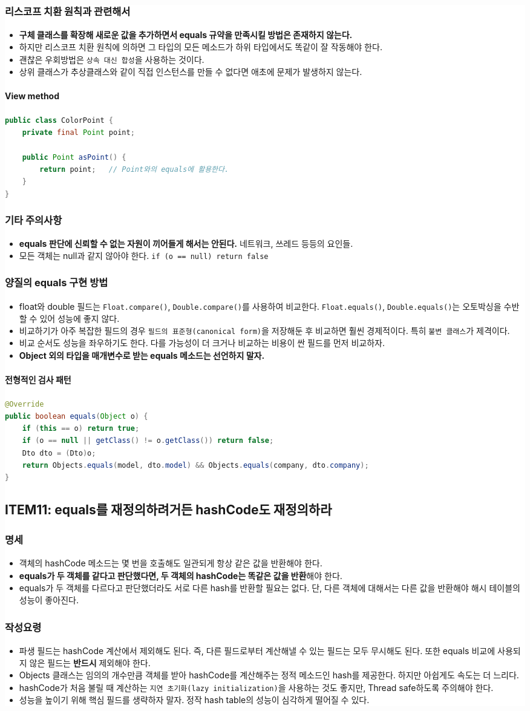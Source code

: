 ### 리스코프 치환 원칙과 관련해서  
- **구체 클래스를 확장해 새로운 값을 추가하면서 equals 규약을 만족시킬 방법은 존재하지 않는다.**  
- 하지만 리스코프 치환 원칙에 의하면 그 타입의 모든 메소드가 하위 타입에서도 똑같이 잘 작동해야 한다.  
- 괜찮은 우회방법은 `상속 대신 합성`을 사용하는 것이다.  
- 상위 클래스가 추상클래스와 같이 직접 인스턴스를 만들 수 없다면 애초에 문제가 발생하지 않는다.  
  
#### View method  
  
```java  
public class ColorPoint {  
	private final Point point;  
  
	public Point asPoint() {  
		return point;	// Point와의 equals에 활용한다.  
	}  
}  
```  
  
### 기타 주의사항  
- **equals 판단에 신뢰할 수 없는 자원이 끼어들게 해서는 안된다.** 네트워크, 쓰레드 등등의 요인들.  
- 모든 객체는 null과 같지 않아야 한다. `if (o == null) return false`  
  
### 양질의 equals 구현 방법  
- float와 double 필드는 `Float.compare()`, `Double.compare()`를 사용하여 비교한다. `Float.equals()`, `Double.equals()`는 오토박싱을 수반할 수 있어 성능에 좋지 않다.  
- 비교하기가 아주 복잡한 필드의 경우 `필드의 표준형(canonical form)`을 저장해둔 후 비교하면 훨씬 경제적이다. 특히 `불변 클래스`가 제격이다.  
- 비교 순서도 성능을 좌우하기도 한다. 다를 가능성이 더 크거나 비교하는 비용이 싼 필드를 먼저 비교하자.  
- **Object 외의 타입을 매개변수로 받는 equals 메소드는 선언하지 말자.**  
  
#### 전형적인 검사 패턴  
  
```java  
@Override  
public boolean equals(Object o) {  
	if (this == o) return true;  
	if (o == null || getClass() != o.getClass()) return false;  
	Dto dto = (Dto)o;  
	return Objects.equals(model, dto.model) && Objects.equals(company, dto.company);  
}  
```  
  
  
## ITEM11: equals를 재정의하려거든 hashCode도 재정의하라  
### 명세  
- 객체의 hashCode 메소드는 몇 번을 호출해도 일관되게 항상 같은 값을 반환해야 한다.  
- **equals가 두 객체를 같다고 판단했다면, 두 객체의 hashCode는 똑같은 값을 반환**해야 한다.  
- equals가 두 객체를 다르다고 판단했더라도 서로 다른 hash를 반환할 필요는 없다. 단, 다른 객체에 대해서는 다른 값을 반환해야 해시 테이블의 성능이 좋아진다.  
  
### 작성요령  
- 파생 필드는 hashCode 계산에서 제외해도 된다. 즉, 다른 필드로부터 계산해낼 수 있는 필드는 모두 무시해도 된다. 또한 equals 비교에 사용되지 않은 필드는 **반드시** 제외해야 한다.  
- Objects 클래스는 임의의 개수만큼 객체를 받아 hashCode를 계산해주는 정적 메소드인 hash를 제공한다. 하지만 아쉽게도 속도는 더 느리다.  
- hashCode가 처음 불릴 때 계산하는 `지연 초기화(lazy initialization)`을 사용하는 것도 좋지만, Thread safe하도록 주의해야 한다.  
- 성능을 높이기 위해 핵심 필드를 생략하자 말자. 정작 hash table의 성능이 심각하게 떨어질 수 있다.  
  